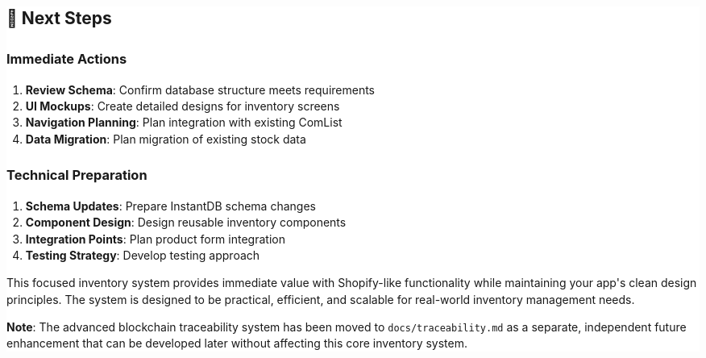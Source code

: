 
## 🎯 **Next Steps**

### **Immediate Actions**
1. **Review Schema**: Confirm database structure meets requirements
2. **UI Mockups**: Create detailed designs for inventory screens
3. **Navigation Planning**: Plan integration with existing ComList
4. **Data Migration**: Plan migration of existing stock data

### **Technical Preparation**
1. **Schema Updates**: Prepare InstantDB schema changes
2. **Component Design**: Design reusable inventory components
3. **Integration Points**: Plan product form integration
4. **Testing Strategy**: Develop testing approach

This focused inventory system provides immediate value with Shopify-like functionality while maintaining your app's clean design principles. The system is designed to be practical, efficient, and scalable for real-world inventory management needs.

**Note**: The advanced blockchain traceability system has been moved to `docs/traceability.md` as a separate, independent future enhancement that can be developed later without affecting this core inventory system.
